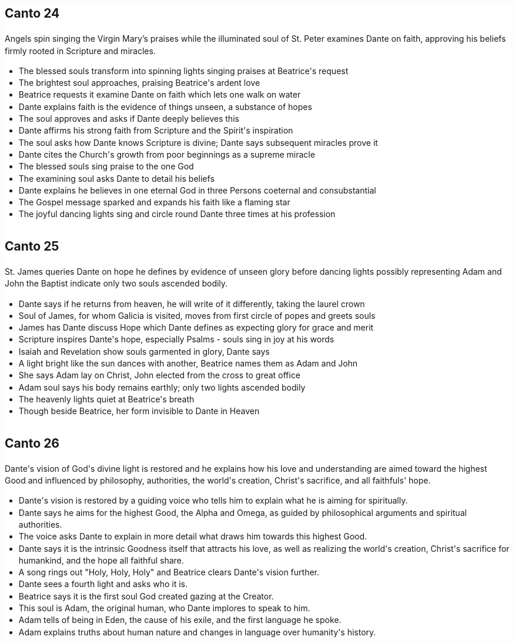 ## Canto 24

Angels spin singing the Virgin Mary’s praises while the illuminated soul of St. Peter examines Dante on faith, approving his beliefs firmly rooted in Scripture and miracles.  

- The blessed souls transform into spinning lights singing praises at Beatrice's request
- The brightest soul approaches, praising Beatrice's ardent love
- Beatrice requests it examine Dante on faith which lets one walk on water
- Dante explains faith is the evidence of things unseen, a substance of hopes
- The soul approves and asks if Dante deeply believes this
- Dante affirms his strong faith from Scripture and the Spirit's inspiration 
- The soul asks how Dante knows Scripture is divine; Dante says subsequent miracles prove it
- Dante cites the Church's growth from poor beginnings as a supreme miracle 
- The blessed souls sing praise to the one God
- The examining soul asks Dante to detail his beliefs
- Dante explains he believes in one eternal God in three Persons coeternal and consubstantial
- The Gospel message sparked and expands his faith like a flaming star
- The joyful dancing lights sing and circle round Dante three times at his profession

## Canto 25

St. James queries Dante on hope he defines by evidence of unseen glory before dancing lights possibly representing Adam and John the Baptist indicate only two souls ascended bodily.

- Dante says if he returns from heaven, he will write of it differently, taking the laurel crown
- Soul of James, for whom Galicia is visited, moves from first circle of popes and greets souls
- James has Dante discuss Hope which Dante defines as expecting glory for grace and merit 
- Scripture inspires Dante's hope, especially Psalms - souls sing in joy at his words
- Isaiah and Revelation show souls garmented in glory, Dante says
- A light bright like the sun dances with another, Beatrice names them as Adam and John
- She says Adam lay on Christ, John elected from the cross to great office 
- Adam soul says his body remains earthly; only two lights ascended bodily  
- The heavenly lights quiet at Beatrice's breath
- Though beside Beatrice, her form invisible to Dante in Heaven

## Canto 26

Dante's vision of God's divine light is restored and he explains how his love and understanding are aimed toward the highest Good and influenced by philosophy, authorities, the world's creation, Christ's sacrifice, and all faithfuls' hope.  

- Dante's vision is restored by a guiding voice who tells him to explain what he is aiming for spiritually. 
- Dante says he aims for the highest Good, the Alpha and Omega, as guided by philosophical arguments and spiritual authorities. 
- The voice asks Dante to explain in more detail what draws him towards this highest Good.
- Dante says it is the intrinsic Goodness itself that attracts his love, as well as realizing the world's creation, Christ's sacrifice for humankind, and the hope all faithful share. 
- A song rings out "Holy, Holy, Holy" and Beatrice clears Dante's vision further.
- Dante sees a fourth light and asks who it is. 
- Beatrice says it is the first soul God created gazing at the Creator. 
- This soul is Adam, the original human, who Dante implores to speak to him.
- Adam tells of being in Eden, the cause of his exile, and the first language he spoke.
- Adam explains truths about human nature and changes in language over humanity's history.
